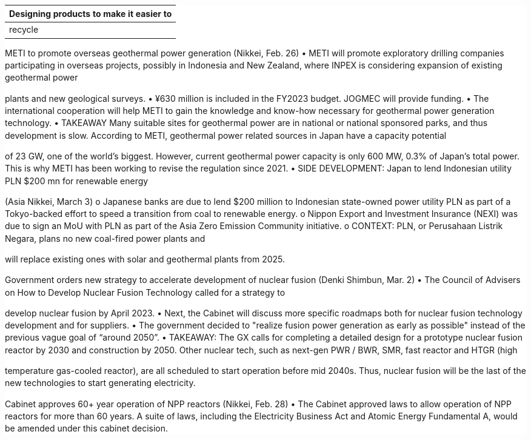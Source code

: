 | Designing products to make it easier to |
| --- |
| recycle |

METI to promote overseas geothermal power generation
(Nikkei, Feb. 26)
•  METI will promote exploratory drilling companies participating in overseas projects, possibly in
Indonesia and New Zealand, where INPEX is considering expansion of existing geothermal power

plants and new geological surveys.
•  ¥630 million is included in the FY2023 budget. JOGMEC will provide funding.
•  The international cooperation will help METI to gain the knowledge and know-how necessary for
geothermal power generation technology.
• TAKEAWAY Many suitable sites for geothermal power are in national or national sponsored parks, and thus
development is slow. According to METI, geothermal power related sources in Japan have a capacity potential

of 23 GW, one of the world’s biggest. However, current geothermal power capacity is only 600 MW, 0.3% of
Japan’s total power. This is why METI has been working to revise the regulation since 2021.
•  SIDE DEVELOPMENT:
Japan to lend Indonesian utility PLN $200 mn for renewable energy

(Asia Nikkei, March 3)
o  Japanese banks are due to lend $200 million to Indonesian state-owned power utility
PLN as part of a Tokyo-backed effort to speed a transition from coal to renewable
energy.
o  Nippon Export and Investment Insurance (NEXI) was due to sign an MoU with PLN as
part of the Asia Zero Emission Community initiative.
o  CONTEXT: PLN, or Perusahaan Listrik Negara, plans no new coal-fired power plants and

will replace existing ones with solar and geothermal plants from 2025.


Government orders new strategy to accelerate development of nuclear fusion
(Denki Shimbun, Mar. 2)
•  The Council of Advisers on How to Develop Nuclear Fusion Technology called for a strategy to

develop nuclear fusion by April 2023.
•  Next, the Cabinet will discuss more specific roadmaps both for nuclear fusion technology
development and for suppliers.
•  The government decided to "realize fusion power generation as early as possible" instead of the
previous vague goal of “around 2050”.
• TAKEAWAY: The GX calls for completing a detailed design for a prototype nuclear fusion reactor by 2030 and
construction by 2050. Other nuclear tech, such as next-gen PWR / BWR, SMR, fast reactor and HTGR (high

temperature gas-cooled reactor), are all scheduled to start operation before mid 2040s. Thus, nuclear fusion
will be the last of the new technologies to start generating electricity.



Cabinet approves 60+ year operation of NPP reactors
(Nikkei, Feb. 28)
•  The Cabinet approved laws to allow operation of NPP reactors for more than 60 years. A suite of
laws, including the Electricity Business Act and Atomic Energy Fundamental A, would be amended
under this cabinet decision.
